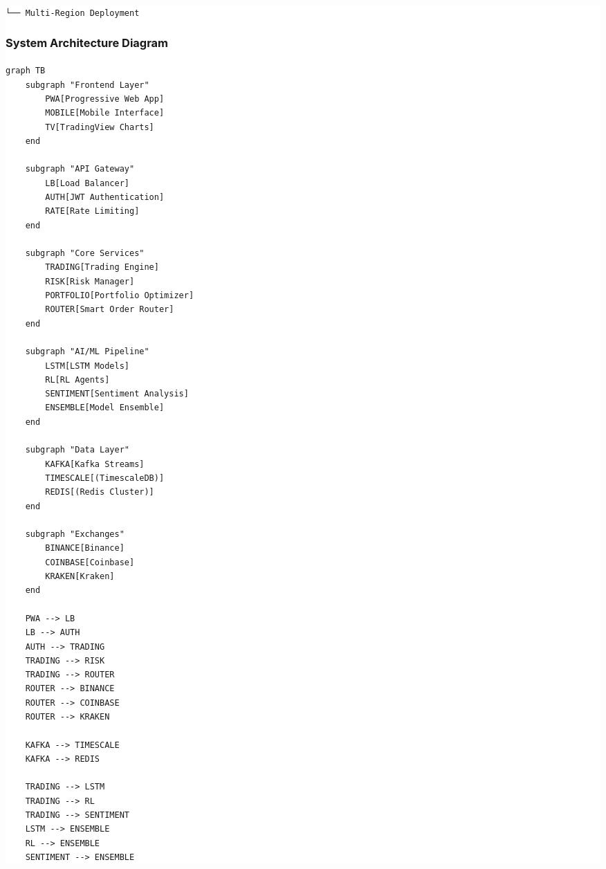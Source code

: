 ```
└── Multi-Region Deployment
```

### System Architecture Diagram
```mermaid
graph TB
    subgraph "Frontend Layer"
        PWA[Progressive Web App]
        MOBILE[Mobile Interface]
        TV[TradingView Charts]
    end
    
    subgraph "API Gateway"
        LB[Load Balancer]
        AUTH[JWT Authentication]
        RATE[Rate Limiting]
    end
    
    subgraph "Core Services"
        TRADING[Trading Engine]
        RISK[Risk Manager]
        PORTFOLIO[Portfolio Optimizer]
        ROUTER[Smart Order Router]
    end
    
    subgraph "AI/ML Pipeline"
        LSTM[LSTM Models]
        RL[RL Agents]
        SENTIMENT[Sentiment Analysis]
        ENSEMBLE[Model Ensemble]
    end
    
    subgraph "Data Layer"
        KAFKA[Kafka Streams]
        TIMESCALE[(TimescaleDB)]
        REDIS[(Redis Cluster)]
    end
    
    subgraph "Exchanges"
        BINANCE[Binance]
        COINBASE[Coinbase]
        KRAKEN[Kraken]
    end
    
    PWA --> LB
    LB --> AUTH
    AUTH --> TRADING
    TRADING --> RISK
    TRADING --> ROUTER
    ROUTER --> BINANCE
    ROUTER --> COINBASE
    ROUTER --> KRAKEN
    
    KAFKA --> TIMESCALE
    KAFKA --> REDIS
    
    TRADING --> LSTM
    TRADING --> RL
    TRADING --> SENTIMENT
    LSTM --> ENSEMBLE
    RL --> ENSEMBLE
    SENTIMENT --> ENSEMBLE
```
